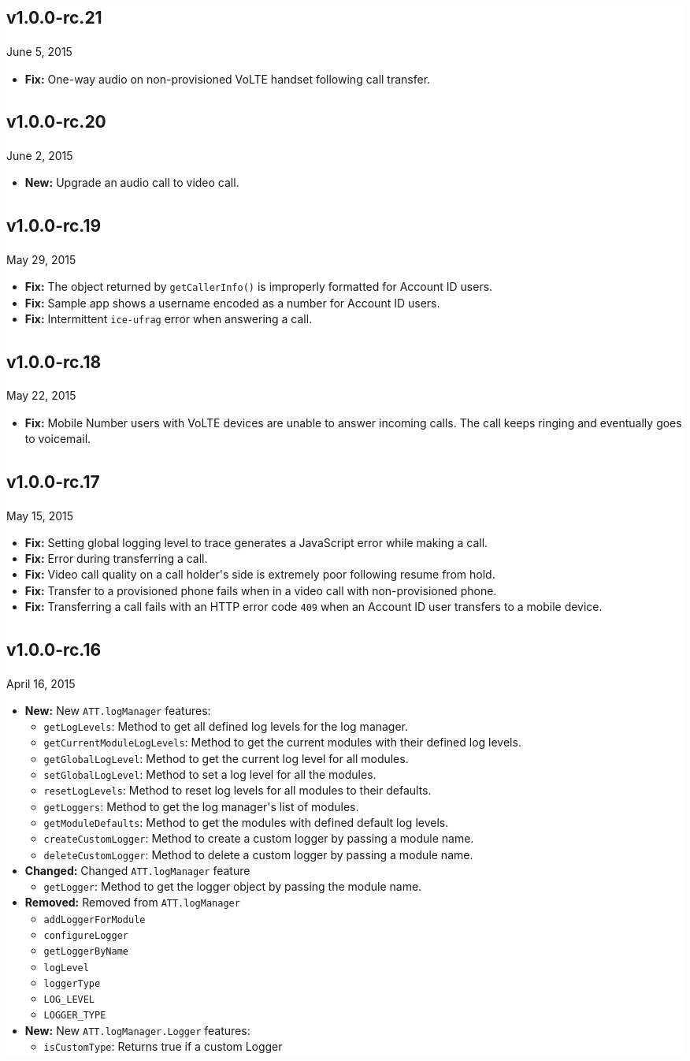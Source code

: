 ## v1.0.0-rc.21

June 5, 2015

* **Fix:** One-way audio on non-provisioned VoLTE handset following call transfer.

## v1.0.0-rc.20

June 2, 2015

* **New:** Upgrade an audio call to video call.

## v1.0.0-rc.19

May 29, 2015

* **Fix:** The object returned by `getCallerInfo()` is improperly formatted for Account ID users.
* **Fix:** Sample app shows a username encoded as a number for Account ID users.
* **Fix:** Intermittent `ice-ufrag` error when answering a call.

## v1.0.0-rc.18

May 22, 2015

* **Fix:** Mobile Number users with VoLTE devices are unable to answer incoming calls. The call keeps ringing and eventually goes to voicemail.

## v1.0.0-rc.17

May 15, 2015

* **Fix:** Setting global logging level to trace generates a JavaScript error while making a call.
* **Fix:** Error during transferring a call.
* **Fix:** Video call quality on a call holder's side is extremely poor following resume from hold.
* **Fix:** Transfer to a provisioned phone fails when in a video call with non-provisioned phone.
* **Fix:** Transferring a call fails with an HTTP error code `409` when an Account ID user transfers to a mobile device.


## v1.0.0-rc.16

April 16, 2015

* **New:** New `ATT.logManager` features:
  * `getLogLevels`: Method to get all defined log levels for the log manager.
  * `getCurrentModuleLogLevels`: Method to get the current modules with their defined log levels.
  * `getGlobalLogLevel`: Method to get the current log level for all modules.
  * `setGlobalLogLevel`: Method to set a log level for all the modules.
  * `resetLogLevels`: Method to reset log levels for all modules to their defaults.
  * `getLoggers`: Method to get the log manager's list of modules.
  * `getModuleDefaults`: Method to get the modules with defined default log levels.
  * `createCustomLogger`: Method to create a custom logger by passing a module name.
  * `deleteCustomLogger`: Method to delete a custom logger by passing a module name.
* **Changed:** Changed `ATT.logManager` feature
    * `getLogger`: Method to get the logger object by passing the module name.
* **Removed:** Removed from `ATT.logManager`
  * `addLoggerForModule`
  * `configureLogger`
  * `getLoggerByName`
  * `logLevel`
  * `loggerType`
  * `LOG_LEVEL`
  * `LOGGER_TYPE`
* **New:** New `ATT.logManager.Logger` features:
  * `isCustomType`: Returns true if a custom Logger